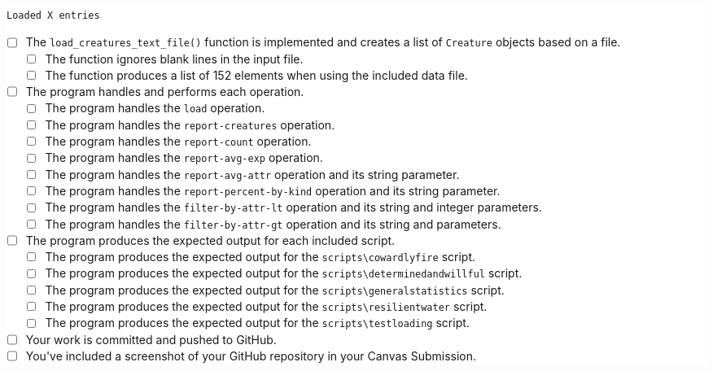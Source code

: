   ```Loaded X entries```
- [ ] The `load_creatures_text_file()` function is implemented and creates a list of `Creature` objects based on a file.
  - [ ] The function ignores blank lines in the input file.
  - [ ] The function produces a list of 152 elements when using the included data file.
- [ ] The program handles and performs each operation.
  - [ ] The program handles the `load` operation.
  - [ ] The program handles the `report-creatures` operation.
  - [ ] The program handles the `report-count` operation.
  - [ ] The program handles the `report-avg-exp` operation.
  - [ ] The program handles the `report-avg-attr` operation and its string parameter.
  - [ ] The program handles the `report-percent-by-kind` operation and its string parameter.
  - [ ] The program handles the `filter-by-attr-lt` operation and its string and integer parameters.
  - [ ] The program handles the `filter-by-attr-gt` operation and its string and parameters.
- [ ] The program produces the expected output for each included script.
  - [ ] The program produces the expected output for the `scripts\cowardlyfire` script.
  - [ ] The program produces the expected output for the `scripts\determinedandwillful` script.
  - [ ] The program produces the expected output for the `scripts\generalstatistics` script.
  - [ ] The program produces the expected output for the `scripts\resilientwater` script.
  - [ ] The program produces the expected output for the `scripts\testloading` script.
- [ ] Your work is committed and pushed to GitHub.
- [ ] You've included a screenshot of your GitHub repository in your Canvas Submission.